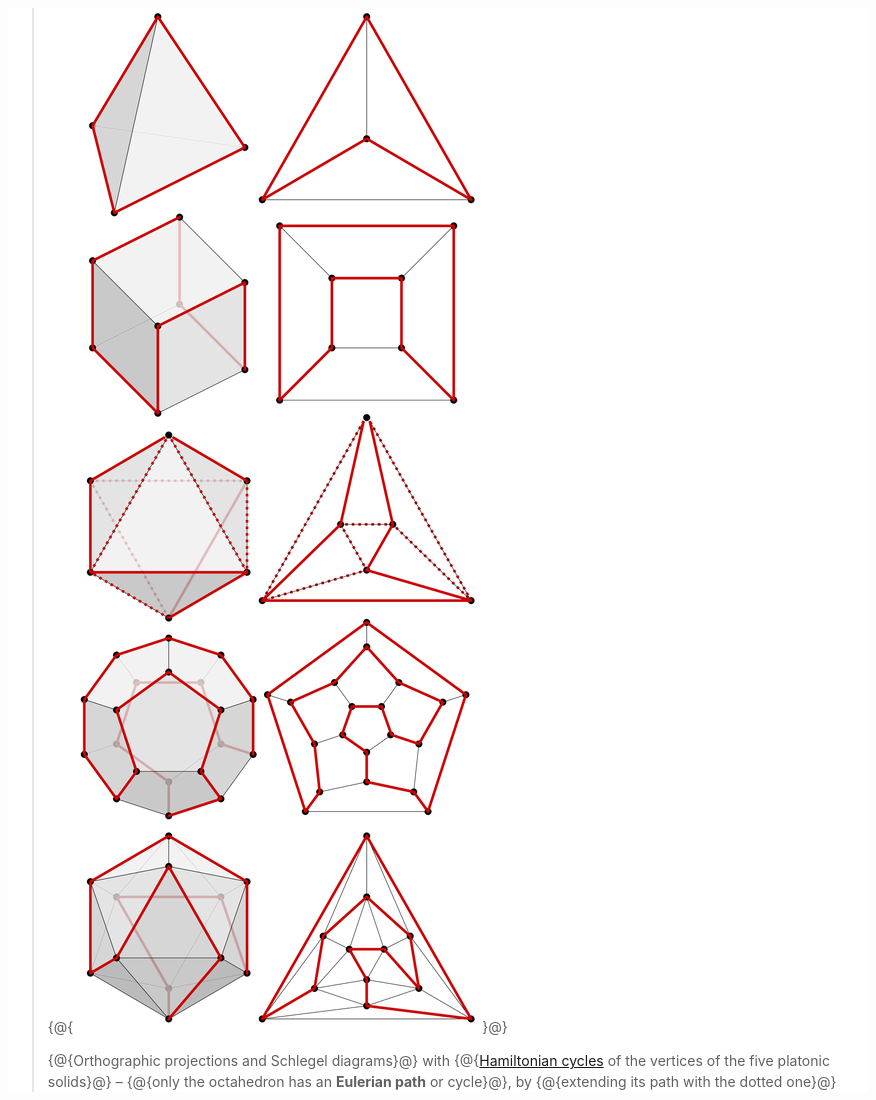 > {@{![Hamiltonian platonic graphs](../../archives/Wikimedia%20Commons/Hamiltonian%20platonic%20graphs.svg)}@}
>
> {@{Orthographic projections and Schlegel diagrams}@} with {@{[Hamiltonian cycles](hamiltonian%20path.md) of the vertices of the five platonic solids}@} – {@{only the octahedron has an __Eulerian path__ or cycle}@}, by {@{extending its path with the dotted one}@}
>
> 
> 
>  
